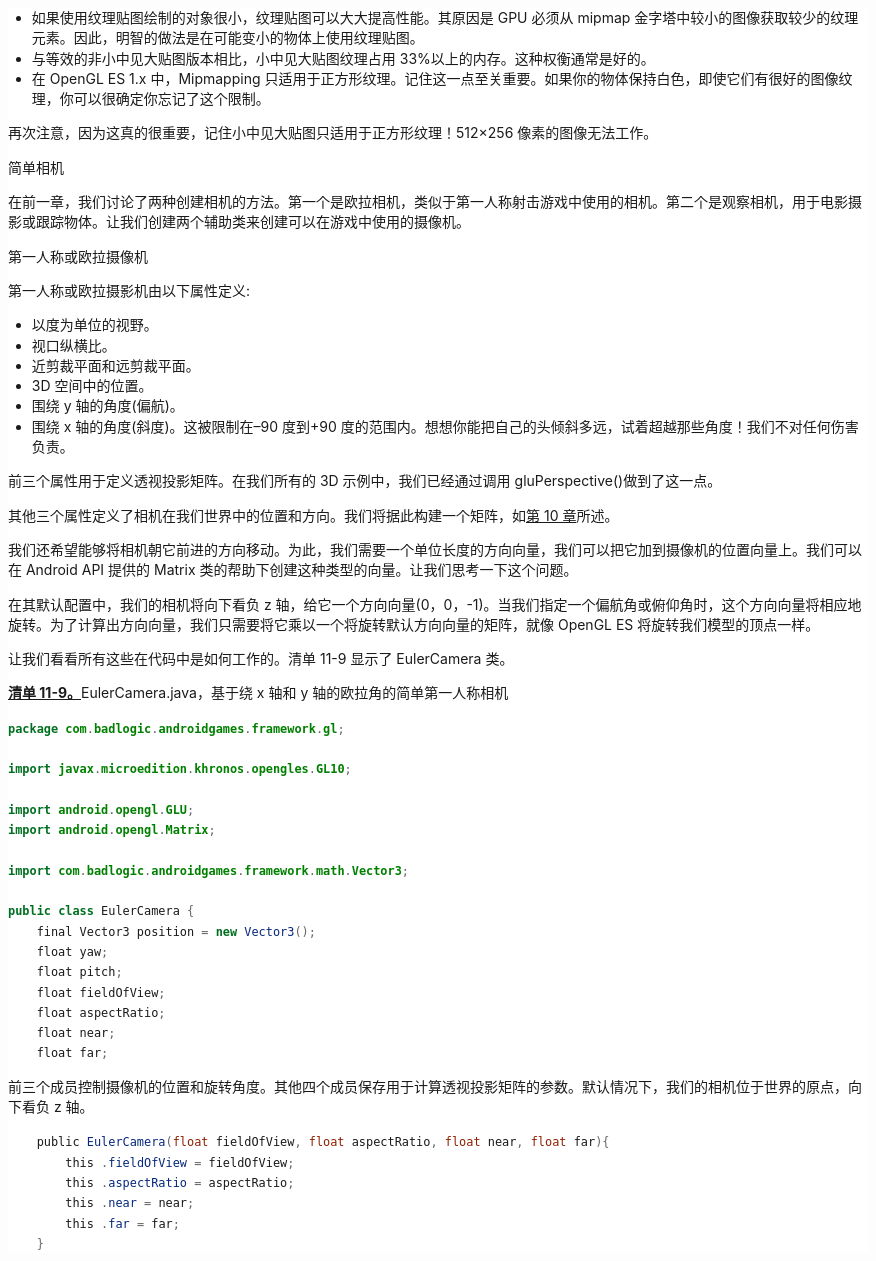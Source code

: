 *   如果使用纹理贴图绘制的对象很小，纹理贴图可以大大提高性能。其原因是 GPU 必须从 mipmap 金字塔中较小的图像获取较少的纹理元素。因此，明智的做法是在可能变小的物体上使用纹理贴图。
*   与等效的非小中见大贴图版本相比，小中见大贴图纹理占用 33%以上的内存。这种权衡通常是好的。
*   在 OpenGL ES 1.x 中，Mipmapping 只适用于正方形纹理。记住这一点至关重要。如果你的物体保持白色，即使它们有很好的图像纹理，你可以很确定你忘记了这个限制。

再次注意，因为这真的很重要，记住小中见大贴图只适用于正方形纹理！512×256 像素的图像无法工作。

简单相机

在前一章，我们讨论了两种创建相机的方法。第一个是欧拉相机，类似于第一人称射击游戏中使用的相机。第二个是观察相机，用于电影摄影或跟踪物体。让我们创建两个辅助类来创建可以在游戏中使用的摄像机。

第一人称或欧拉摄像机

第一人称或欧拉摄影机由以下属性定义:

*   以度为单位的视野。
*   视口纵横比。
*   近剪裁平面和远剪裁平面。
*   3D 空间中的位置。
*   围绕 y 轴的角度(偏航)。
*   围绕 x 轴的角度(斜度)。这被限制在–90 度到+90 度的范围内。想想你能把自己的头倾斜多远，试着超越那些角度！我们不对任何伤害负责。

前三个属性用于定义透视投影矩阵。在我们所有的 3D 示例中，我们已经通过调用 gluPerspective()做到了这一点。

其他三个属性定义了相机在我们世界中的位置和方向。我们将据此构建一个矩阵，如[第 10 章](10.html)所述。

我们还希望能够将相机朝它前进的方向移动。为此，我们需要一个单位长度的方向向量，我们可以把它加到摄像机的位置向量上。我们可以在 Android API 提供的 Matrix 类的帮助下创建这种类型的向量。让我们思考一下这个问题。

在其默认配置中，我们的相机将向下看负 z 轴，给它一个方向向量(0，0，-1)。当我们指定一个偏航角或俯仰角时，这个方向向量将相应地旋转。为了计算出方向向量，我们只需要将它乘以一个将旋转默认方向向量的矩阵，就像 OpenGL ES 将旋转我们模型的顶点一样。

让我们看看所有这些在代码中是如何工作的。清单 11-9 显示了 EulerCamera 类。

[**清单 11-9。**](#_list9)EulerCamera.java，基于绕 x 轴和 y 轴的欧拉角的简单第一人称相机

```java
package com.badlogic.androidgames.framework.gl;

import javax.microedition.khronos.opengles.GL10;

import android.opengl.GLU;
import android.opengl.Matrix;

import com.badlogic.androidgames.framework.math.Vector3;

public class EulerCamera {
    final Vector3 position = new Vector3();
    float yaw;
    float pitch;
    float fieldOfView;
    float aspectRatio;
    float near;
    float far;
```

前三个成员控制摄像机的位置和旋转角度。其他四个成员保存用于计算透视投影矩阵的参数。默认情况下，我们的相机位于世界的原点，向下看负 z 轴。

```java
    public EulerCamera(float fieldOfView, float aspectRatio, float near, float far){
        this .fieldOfView = fieldOfView;
        this .aspectRatio = aspectRatio;
        this .near = near;
        this .far = far;
    }
```
